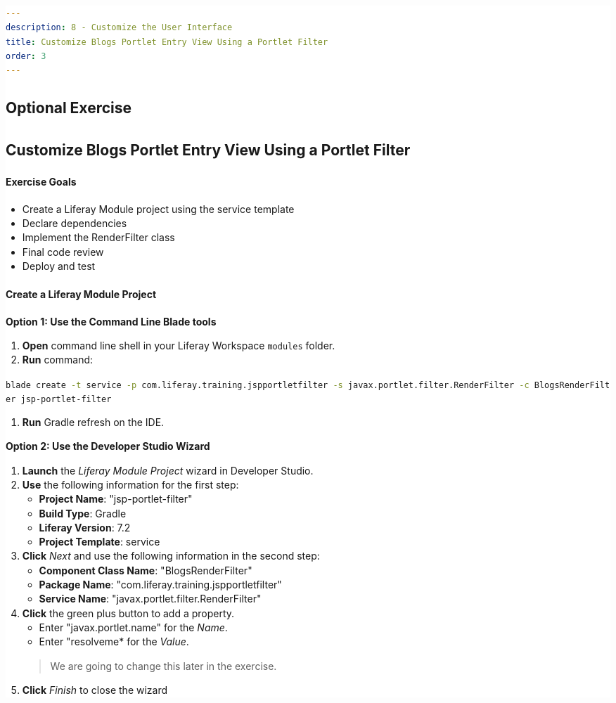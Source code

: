 ```yaml
---
description: 8 - Customize the User Interface
title: Customize Blogs Portlet Entry View Using a Portlet Filter
order: 3
---
```


<h2 class="exercise">Optional Exercise</h2>

## Customize Blogs Portlet Entry View Using a Portlet Filter

<div class="ahead">
<h4>Exercise Goals</h4>
	<ul>
		<li>Create a Liferay Module project using the service template</li>
		<li>Declare dependencies</li>
		<li>Implement the RenderFilter class</li>
		<li>Final code review</li>
		<li>Deploy and test</li>
	</ul>
</div> 

#### Create a Liferay Module Project

**Option 1: Use the Command Line Blade tools**

1. **Open** command line shell in your Liferay Workspace `modules` folder.
1. **Run** command:
```bash
blade create -t service -p com.liferay.training.jspportletfilter -s javax.portlet.filter.RenderFilter -c BlogsRenderFilter jsp-portlet-filter
```
1. **Run** Gradle refresh on the IDE.

**Option 2: Use the Developer Studio Wizard**

1. **Launch** the *Liferay Module Project* wizard in Developer Studio.
1. **Use** the following information for the first step:
	* __Project Name__:  "jsp-portlet-filter"
	* __Build Type__: Gradle
	* __Liferay Version__: 7.2
	* __Project Template__: service
1. **Click** *Next* and use the following information in the second step:
	* __Component Class Name__: "BlogsRenderFilter"
	* __Package Name__: "com.liferay.training.jspportletfilter"
	* __Service Name__: "javax.portlet.filter.RenderFilter"
1. **Click** the green plus button to add a property.
	* Enter "javax.portlet.name" for the *Name*.
	* Enter "resolveme* for the *Value*.
	> We are going to change this later in the exercise.
1. **Click** *Finish* to close the wizard
